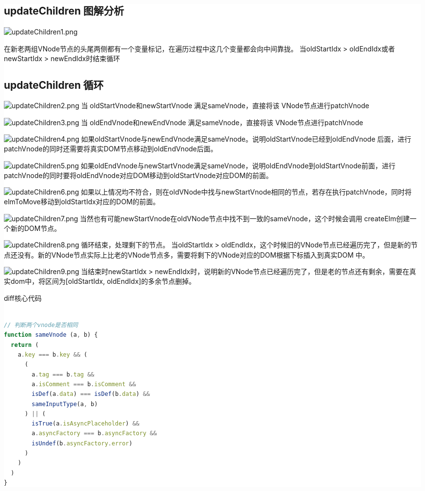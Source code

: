 ## updateChildren 图解分析

![updateChildren1.png](//static.jmni.cn/blog/img/c397cb6d20794e6f887c90ccc5e11616.png)

在新老两组VNode节点的头尾两侧都有一个变量标记，在遍历过程中这几个变量都会向中间靠拢。 当oldStartIdx > oldEndIdx或者newStartIdx > newEndIdx时结束循环

## updateChildren  循环

![updateChildren2.png](//static.jmni.cn/blog/img/630e345ed613457099f4ae6801325a0a.png)
当 oldStartVnode和newStartVnode 满足sameVnode，直接将该 VNode节点进行patchVnode


![updateChildren3.png](//static.jmni.cn/blog/img/466aa47ba61d485881f90600ab667111.png)
当 oldEndVnode和newEndVnode 满足sameVnode，直接将该 VNode节点进行patchVnode


![updateChildren4.png](//static.jmni.cn/blog/img/83f46d06076149189a13e1febb4e6344.png)
如果oldStartVnode与newEndVnode满足sameVnode。说明oldStartVnode已经到oldEndVnode 后面，进行patchVnode的同时还需要将真实DOM节点移动到oldEndVnode后面。


![updateChildren5.png](//static.jmni.cn/blog/img/83a31531177d4cc0948374a837d4b0eb.png)
如果oldEndVnode与newStartVnode满足sameVnode，说明oldEndVnode到oldStartVnode前面，进行patchVnode的同时要将oldEndVnode对应DOM移动到oldStartVnode对应DOM的前面。


![updateChildren6.png](//static.jmni.cn/blog/img/25973ad94c604f80ad07035e5046a23e.png)
如果以上情况均不符合，则在oldVNode中找与newStartVnode相同的节点，若存在执行patchVnode，同时将elmToMove移动到oldStartIdx对应的DOM的前面。


![updateChildren7.png](//static.jmni.cn/blog/img/1e76cfae83184df3842ff7544dfc4aa5.png)
当然也有可能newStartVnode在oldVNode节点中找不到一致的sameVnode，这个时候会调用 createElm创建一个新的DOM节点。


![updateChildren8.png](//static.jmni.cn/blog/img/4c9650aead584193b51ddacc6b9c52e2.png)
循环结束，处理剩下的节点。
当oldStartIdx > oldEndIdx，这个时候旧的VNode节点已经遍历完了，但是新的节点还没有。新的VNode节点实际上比老的VNode节点多，需要将剩下的VNode对应的DOM根据下标插入到真实DOM 中。


![updateChildren9.png](//static.jmni.cn/blog/img/7f007f89c24d4b39be90db038f0e80e9.png)
当结束时newStartIdx > newEndIdx时，说明新的VNode节点已经遍历完了，但是老的节点还有剩余，需要在真实dom中，将区间为[oldStartIdx, oldEndIdx]的多余节点删掉。

diff核心代码
```js
 
// 判断两个vnode是否相同
function sameVnode (a, b) {
  return (
    a.key === b.key && (
      (
        a.tag === b.tag &&
        a.isComment === b.isComment &&
        isDef(a.data) === isDef(b.data) &&
        sameInputType(a, b)
      ) || (
        isTrue(a.isAsyncPlaceholder) &&
        a.asyncFactory === b.asyncFactory &&
        isUndef(b.asyncFactory.error)
      )
    )
  )
}
```